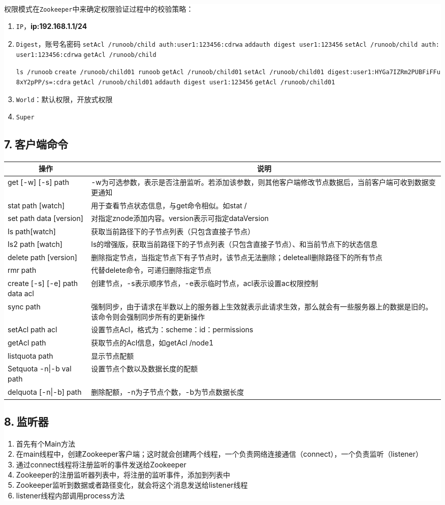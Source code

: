 权限模式在`Zookeeper`中来确定权限验证过程中的校验策略：
1. `IP`，**ip:192.168.1.1/24**
2. `Digest`，账号名密码
	`setAcl /runoob/child auth:user1:123456:cdrwa`
	`addauth digest user1:123456`
	`setAcl /runoob/child auth:user1:123456:cdrwa`
	`getAcl /runoob/child`
	
	`ls /runoob`
	`create /runoob/child01 runoob`
	`getAcl /runoob/child01`
	`setAcl /runoob/child01 digest:user1:HYGa7IZRm2PUBFiFFu8xY2pPP/s=:cdra`
	`getAcl /runoob/child01`
	`addauth digest user1:123456`
	`getAcl /runoob/child01`
3. `World`：默认权限，开放式权限
4. `Super`
## 7. 客户端命令
| 操作      | 说明 |
| ----------- | ----------- |
| get \[\-w\] \[\-s\] path      | -w为可选参数，表示是否注册监听。若添加该参数，则其他客户端修改节点数据后，当前客户端可收到数据变更通知|
| stat path \[watch\]   | 用于查看节点状态信息，与get命令相似。如stat \/        |
| set path data \[version\]   | 对指定znode添加内容。version表示可指定dataVersion        |
| Is path\[watch\]   | 获取当前路径下的子节点列表（只包含直接子节点）        |
| Is2 path \[watch\]   | Is的增强版，获取当前路径下的子节点列表（只包含直接子节点）、和当前节点下的状态信息        |
| delete path \[version\]   | 删除指定节点，当指定节点下有子节点时，该节点无法删除；deleteall删除路径下的所有节点        |
| rmr path   | 代替delete命令，可递归删除指定节点        |
| create \[\-s\] \[\-e\] path data acl   | 创建节点，\-s表示顺序节点，\-e表示临时节点，acl表示设置ac权限控制        |
| sync path   | 强制同步，由于请求在半数以上的服务器上生效就表示此请求生效，那么就会有一些服务器上的数据是旧的。该命令则会强制同步所有的更新操作        |
| setAcl path acl   | 设置节点Acl，格式为：scheme：id：permissions        |
| getAcl path   | 获取节点的AcI信息，如getAcl /node1        |
| listquota path   | 显示节点配额        |
| Setquota \-n\|\-b val path   | 设置节点个数以及数据长度的配额        |
| delquota \[\-n\|\-b\] path   | 删除配额，\-n为子节点个数，\-b为节点数据长度        |

## 8. 监听器
1. 首先有个Main方法  
2. 在main线程中，创建Zookeeper客户端；这时就会创建两个线程，一个负责网络连接通信（connect），一个负责监听（listener）  
3. 通过connect线程将注册监听的事件发送给Zookeeper
4. Zookeeper的注册监听器列表中，将注册的监听事件，添加到列表中
5. Zookeeper监听到数据或者路径变化，就会将这个消息发送给listener线程
6. listener线程内部调用process方法
